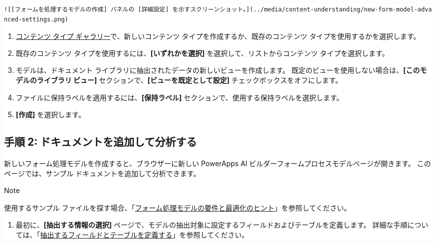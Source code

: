     ![[フォームを処理するモデルの作成] パネルの [詳細設定] を示すスクリーンショット。](../media/content-understanding/new-form-model-advanced-settings.png) 

   1. <a href="https://go.microsoft.com/fwlink/?linkid=2185074" target="_blank">コンテンツ タイプ ギャラリー</a>で、新しいコンテンツ タイプを作成するか、既存のコンテンツ タイプを使用するかを選択します。 

   2. 既存のコンテンツ タイプを使用するには、**[いずれかを選択]** を選択して、リストからコンテンツ タイプを選択します。

   3. モデルは、ドキュメント ライブラリに抽出されたデータの新しいビューを作成します。 既定のビューを使用しない場合は、**[このモデルのライブラリ ビュー]** セクションで、**[ビューを既定として設定]** チェックボックスをオフにします。

   4. ファイルに保持ラベルを適用するには、**[保持ラベル]** セクションで、使用する保持ラベルを選択します。

5. **[作成]** を選択します。

## <a name="step-2-add-and-analyze-documents"></a>手順 2: ドキュメントを追加して分析する

新しいフォーム処理モデルを作成すると、ブラウザーに新しい PowerApps AI ビルダーフォームプロセスモデルページが開きます。 このページでは、サンプル ドキュメントを追加して分析できます。 

> [!NOTE]
> 使用するサンプル ファイルを探す場合、「[フォーム処理モデルの要件と最適化のヒント](/ai-builder/form-processing-model-requirements)」を参照してください。 
 
1. 最初に、**[抽出する情報の選択]** ページで、モデルの抽出対象に設定するフィールドおよびテーブルを定義します。 詳細な手順については、「[抽出するフィールドとテーブルを定義する](/ai-builder/create-form-processing-model#define-fields-and-tables-to-extract)」を参照してください。 
